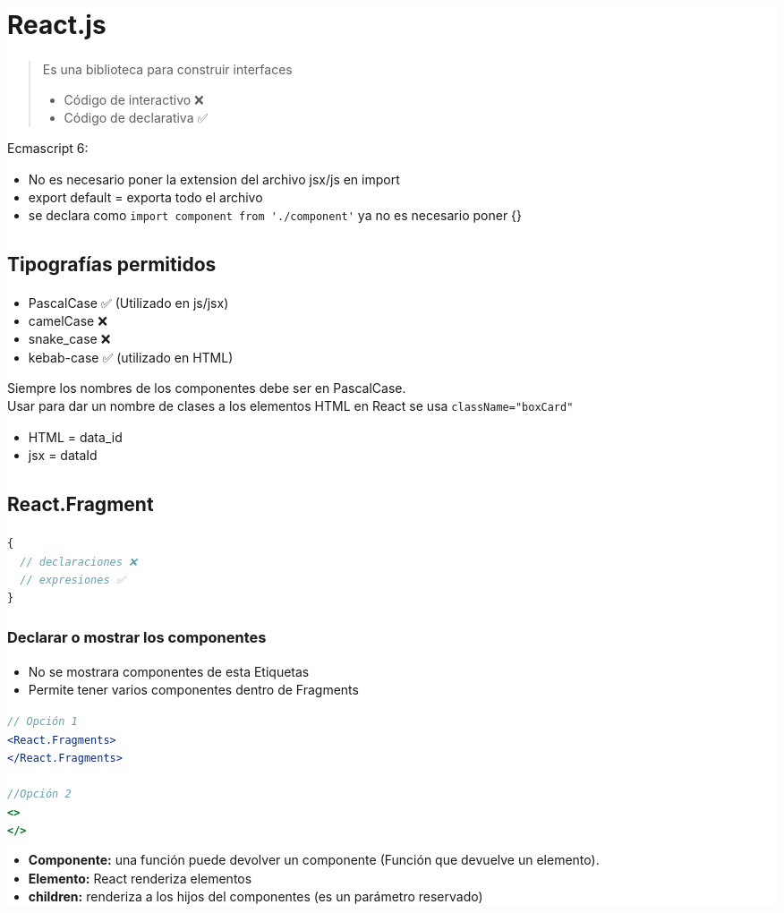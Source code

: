 # React.js

> Es una biblioteca para construir interfaces
>
> - Código de interactivo ❌
> - Código de declarativa ✅

Ecmascript 6:
- No es necesario poner la extension del archivo jsx/js en import
- export default = exporta todo el archivo
- se declara como ``import component from './component'`` ya no es necesario poner {}

## Tipografías permitidos

- PascalCase ✅ (Utilizado en js/jsx)
- camelCase ❌
- snake_case ❌
- kebab-case ✅ (utilizado en HTML)

Siempre los nombres de los componentes debe ser en PascalCase. <br>
Usar para dar un nombre de clases a los elementos HTML en React se usa `className="boxCard"`

- HTML = data_id
- jsx = dataId

## React.Fragment

```jsx
{
  // declaraciones ❌
  // expresiones ✅
}
```

### Declarar o mostrar los componentes

- No se mostrara componentes de esta Etiquetas
- Permite tener varios componentes dentro de Fragments

```jsx
// Opción 1
<React.Fragments>
</React.Fragments>

//Opción 2
<>
</>
```

- **Componente:** una función puede devolver un componente (Función que devuelve un elemento).
- **Elemento:** React renderiza elementos
- **children:** renderiza a los hijos del componentes (es un parámetro reservado)

